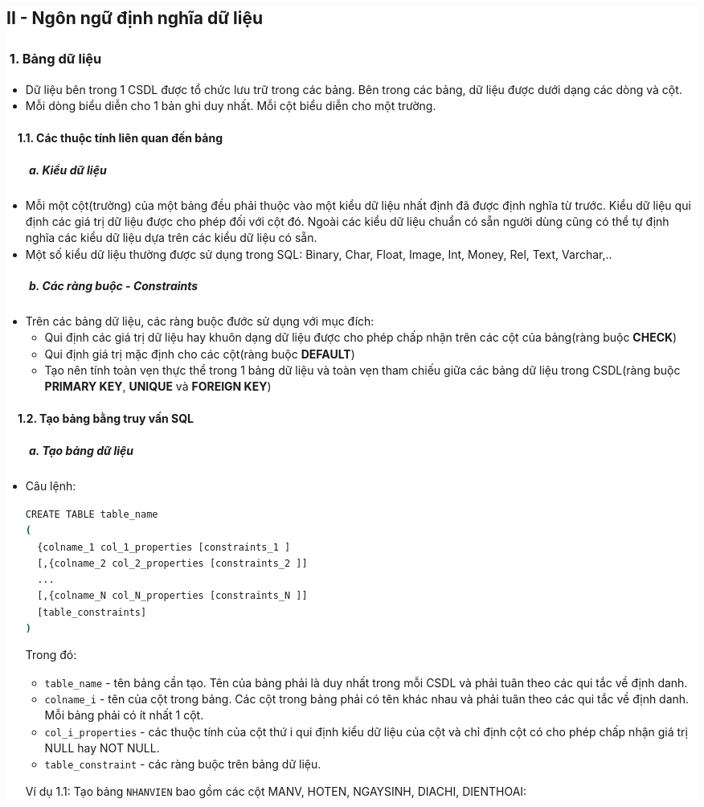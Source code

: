 ## II - Ngôn ngữ định nghĩa dữ liệu 
### &nbsp;1. Bảng dữ liệu  
- Dữ liệu bên trong 1 CSDL được tổ chức lưu trữ trong các bảng. Bên trong các bảng, dữ liệu được dưới dạng các dòng và cột.  
- Mỗi dòng biểu diễn cho 1 bản ghi duy nhất. Mỗi cột biểu diễn cho một trường.  

#### &emsp;1.1. Các thuộc tính liên quan đến bảng  
##### &emsp;&emsp;a. Kiểu dữ liệu  
- Mỗi một cột(trường) của một bảng đều phải thuộc vào một kiểu dữ liệu nhất định đã được định nghĩa từ trước. Kiểu dữ liệu qui định các giá trị dữ liệu được cho phép đối với cột đó. Ngoài các kiểu dữ liệu chuẩn có sẵn người dùng cũng có thể tự định nghĩa các kiểu dữ liệu dựa trên các kiểu dữ liệu có sẵn.  
- Một số kiểu dữ liệu thường được sử dụng trong SQL: Binary, Char, Float, Image, Int, Money, Rel, Text, Varchar,..

##### &emsp;&emsp;b. Các ràng buộc - Constraints  
- Trên các bảng dữ liệu, các ràng buộc đước sử dụng với mục đích:  
  - Qui định các giá trị dữ liệu hay khuôn dạng dữ liệu được cho phép chấp nhận trên các cột của bảng(ràng buộc **CHECK**)  
  - Qui định giá trị mặc định cho các cột(ràng buộc **DEFAULT**)  
  - Tạo nên tính toàn vẹn thực thể trong 1 bảng dữ liệu và toàn vẹn tham chiếu giữa các bảng dữ liệu trong CSDL(ràng buộc **PRIMARY KEY**, **UNIQUE** và **FOREIGN KEY**)
  
#### &emsp;1.2. Tạo bảng bằng truy vấn SQL  
##### &emsp;&emsp;a. Tạo bảng dữ liệu  
- Câu lệnh:  
  ```sh
  CREATE TABLE table_name
  (
    {colname_1 col_1_properties [constraints_1 ]
    [,{colname_2 col_2_properties [constraints_2 ]]
    ...
    [,{colname_N col_N_properties [constraints_N ]]
    [table_constraints]
  )
  ```
  Trong đó:  
  - `table_name` - tên bảng cần tạo. Tên của bảng phải là duy nhất trong mỗi CSDL và phải tuân theo các qui tắc về định danh.  
  - `colname_i` - tên của cột trong bảng. Các cột trong bảng phải có tên khác nhau và phải tuân theo các qui tắc về định danh. Mỗi bảng phải có ít nhất 1 cột.  
  - `col_i_properties` - các thuộc tính của cột thứ i qui định kiểu dữ liệu của cột và chỉ định cột có cho phép chấp nhận giá trị NULL hay NOT NULL.  
  - `table_constraint` - các ràng buộc trên bảng dữ liệu.  

  Ví dụ 1.1: Tạo bảng `NHANVIEN` bao gồm các cột MANV, HOTEN, NGAYSINH, DIACHI, DIENTHOAI:  
  


